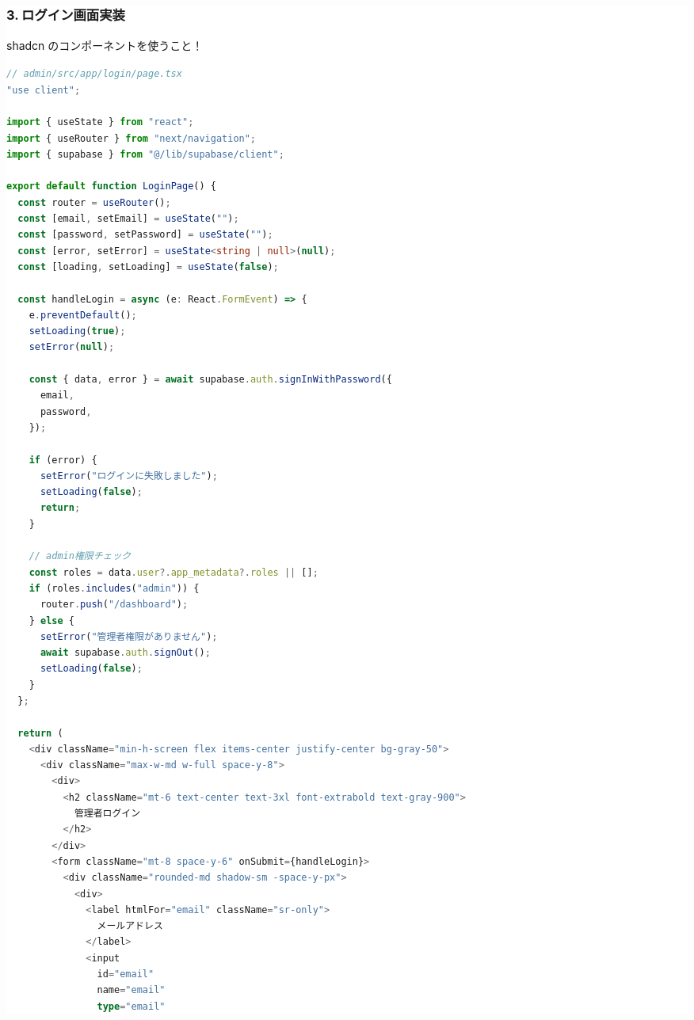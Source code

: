 ### 3. ログイン画面実装

shadcn のコンポーネントを使うこと！

```typescript
// admin/src/app/login/page.tsx
"use client";

import { useState } from "react";
import { useRouter } from "next/navigation";
import { supabase } from "@/lib/supabase/client";

export default function LoginPage() {
  const router = useRouter();
  const [email, setEmail] = useState("");
  const [password, setPassword] = useState("");
  const [error, setError] = useState<string | null>(null);
  const [loading, setLoading] = useState(false);

  const handleLogin = async (e: React.FormEvent) => {
    e.preventDefault();
    setLoading(true);
    setError(null);

    const { data, error } = await supabase.auth.signInWithPassword({
      email,
      password,
    });

    if (error) {
      setError("ログインに失敗しました");
      setLoading(false);
      return;
    }

    // admin権限チェック
    const roles = data.user?.app_metadata?.roles || [];
    if (roles.includes("admin")) {
      router.push("/dashboard");
    } else {
      setError("管理者権限がありません");
      await supabase.auth.signOut();
      setLoading(false);
    }
  };

  return (
    <div className="min-h-screen flex items-center justify-center bg-gray-50">
      <div className="max-w-md w-full space-y-8">
        <div>
          <h2 className="mt-6 text-center text-3xl font-extrabold text-gray-900">
            管理者ログイン
          </h2>
        </div>
        <form className="mt-8 space-y-6" onSubmit={handleLogin}>
          <div className="rounded-md shadow-sm -space-y-px">
            <div>
              <label htmlFor="email" className="sr-only">
                メールアドレス
              </label>
              <input
                id="email"
                name="email"
                type="email"
```